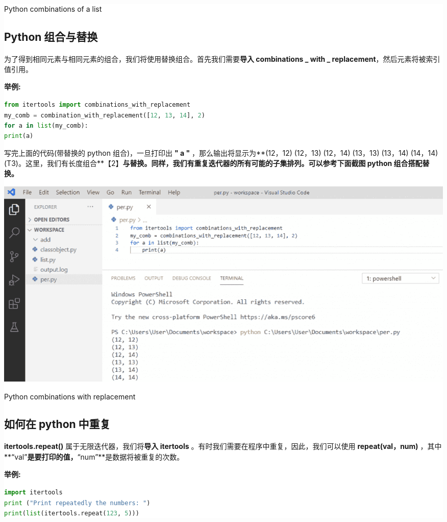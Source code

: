 Python combinations of a list

## Python 组合与替换

为了得到相同元素与相同元素的组合，我们将使用替换组合。首先我们需要**导入 combinations _ with _ replacement**，然后元素将被索引值引用。

**举例:**

```py
from itertools import combinations_with_replacement
my_comb = combination_with_replacement([12, 13, 14], 2)
for a in list(my_comb):
print(a)
```

写完上面的代码(带替换的 python 组合)，一旦打印出 **" a "** ，那么输出将显示为**(12，12) (12，13) (12，14) (13，13) (13，14) (14，14)(T3)。这里，我们有长度组合**【2】**与替换。同样，我们有重复迭代器的所有可能的子集排列。可以参考下面截图 python 组合搭配替换。**

![Python combinations with replacement](img/9e1a2d0131e35b2416a17f39d12b82ff.png "Python combinations with replacement")

Python combinations with replacement

## 如何在 python 中重复

**itertools.repeat()** 属于无限迭代器，我们将**导入 itertools** 。有时我们需要在程序中重复，因此，我们可以使用 **repeat(val，num)** ，其中**“val”**是要打印的值，**“num”**是数据将被重复的次数。

**举例:**

```py
import itertools 
print ("Print repeatedly the numbers: ")
print(list(itertools.repeat(123, 5)))
```
